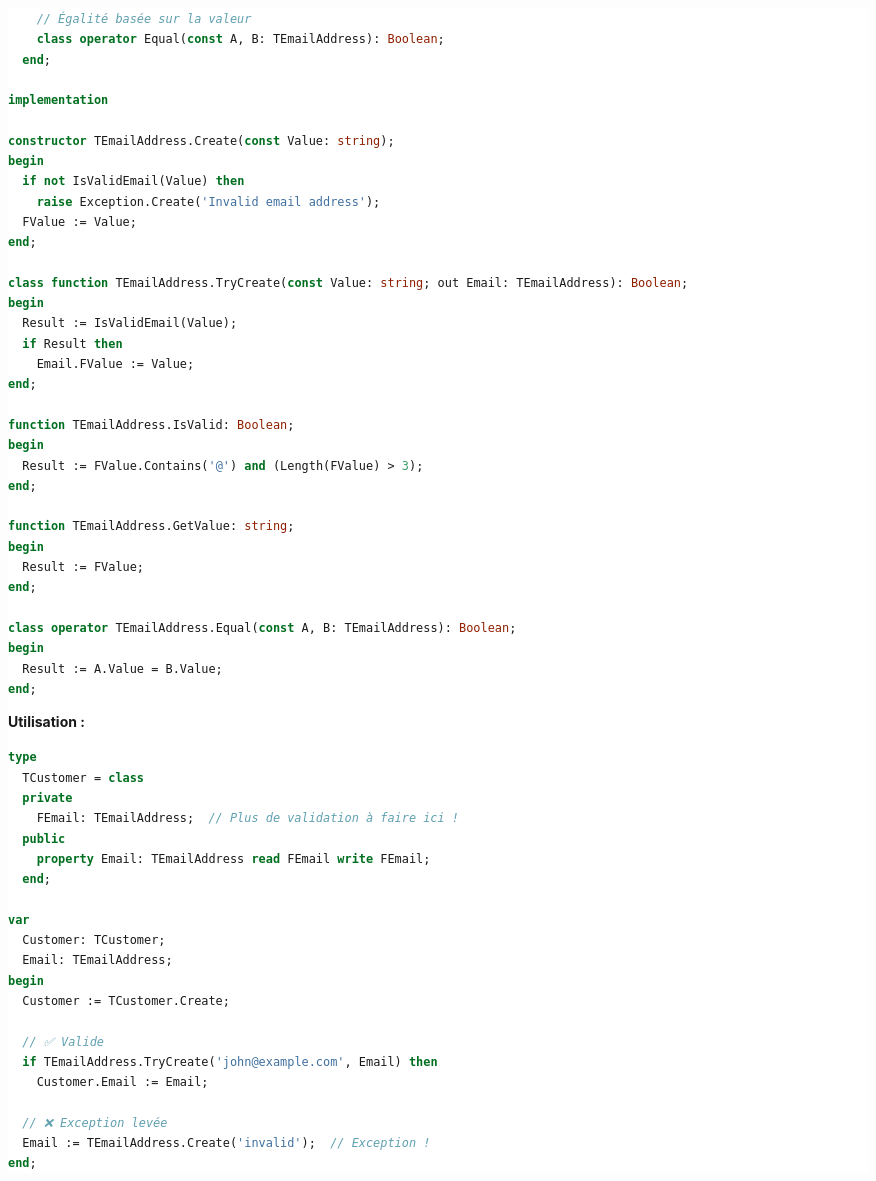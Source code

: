 ```pascal
    // Égalité basée sur la valeur
    class operator Equal(const A, B: TEmailAddress): Boolean;
  end;

implementation

constructor TEmailAddress.Create(const Value: string);
begin
  if not IsValidEmail(Value) then
    raise Exception.Create('Invalid email address');
  FValue := Value;
end;

class function TEmailAddress.TryCreate(const Value: string; out Email: TEmailAddress): Boolean;
begin
  Result := IsValidEmail(Value);
  if Result then
    Email.FValue := Value;
end;

function TEmailAddress.IsValid: Boolean;
begin
  Result := FValue.Contains('@') and (Length(FValue) > 3);
end;

function TEmailAddress.GetValue: string;
begin
  Result := FValue;
end;

class operator TEmailAddress.Equal(const A, B: TEmailAddress): Boolean;
begin
  Result := A.Value = B.Value;
end;
```

**Utilisation :**
```pascal
type
  TCustomer = class
  private
    FEmail: TEmailAddress;  // Plus de validation à faire ici !
  public
    property Email: TEmailAddress read FEmail write FEmail;
  end;

var
  Customer: TCustomer;
  Email: TEmailAddress;
begin
  Customer := TCustomer.Create;

  // ✅ Valide
  if TEmailAddress.TryCreate('john@example.com', Email) then
    Customer.Email := Email;

  // ❌ Exception levée
  Email := TEmailAddress.Create('invalid');  // Exception !
end;
```
